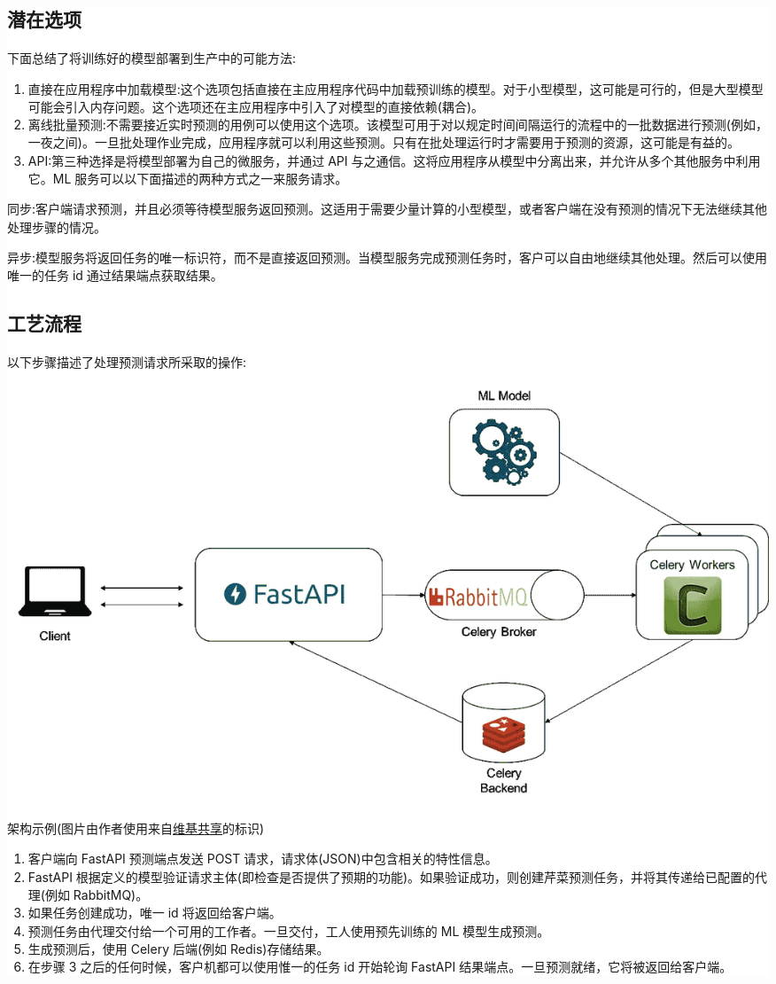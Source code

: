 ## 潜在选项

下面总结了将训练好的模型部署到生产中的可能方法:

1.  直接在应用程序中加载模型:这个选项包括直接在主应用程序代码中加载预训练的模型。对于小型模型，这可能是可行的，但是大型模型可能会引入内存问题。这个选项还在主应用程序中引入了对模型的直接依赖(耦合)。
2.  离线批量预测:不需要接近实时预测的用例可以使用这个选项。该模型可用于对以规定时间间隔运行的流程中的一批数据进行预测(例如，一夜之间)。一旦批处理作业完成，应用程序就可以利用这些预测。只有在批处理运行时才需要用于预测的资源，这可能是有益的。
3.  API:第三种选择是将模型部署为自己的微服务，并通过 API 与之通信。这将应用程序从模型中分离出来，并允许从多个其他服务中利用它。ML 服务可以以下面描述的两种方式之一来服务请求。

同步:客户端请求预测，并且必须等待模型服务返回预测。这适用于需要少量计算的小型模型，或者客户端在没有预测的情况下无法继续其他处理步骤的情况。

异步:模型服务将返回任务的唯一标识符，而不是直接返回预测。当模型服务完成预测任务时，客户可以自由地继续其他处理。然后可以使用唯一的任务 id 通过结果端点获取结果。

## 工艺流程

以下步骤描述了处理预测请求所采取的操作:

![](img/ed7a1b2989f52902f5ac6b637f903790.png)

架构示例(图片由作者使用来自[维基共享](https://commons.wikimedia.org/wiki/Main_Page)的标识)

1.  客户端向 FastAPI 预测端点发送 POST 请求，请求体(JSON)中包含相关的特性信息。
2.  FastAPI 根据定义的模型验证请求主体(即检查是否提供了预期的功能)。如果验证成功，则创建芹菜预测任务，并将其传递给已配置的代理(例如 RabbitMQ)。
3.  如果任务创建成功，唯一 id 将返回给客户端。
4.  预测任务由代理交付给一个可用的工作者。一旦交付，工人使用预先训练的 ML 模型生成预测。
5.  生成预测后，使用 Celery 后端(例如 Redis)存储结果。
6.  在步骤 3 之后的任何时候，客户机都可以使用惟一的任务 id 开始轮询 FastAPI 结果端点。一旦预测就绪，它将被返回给客户端。
